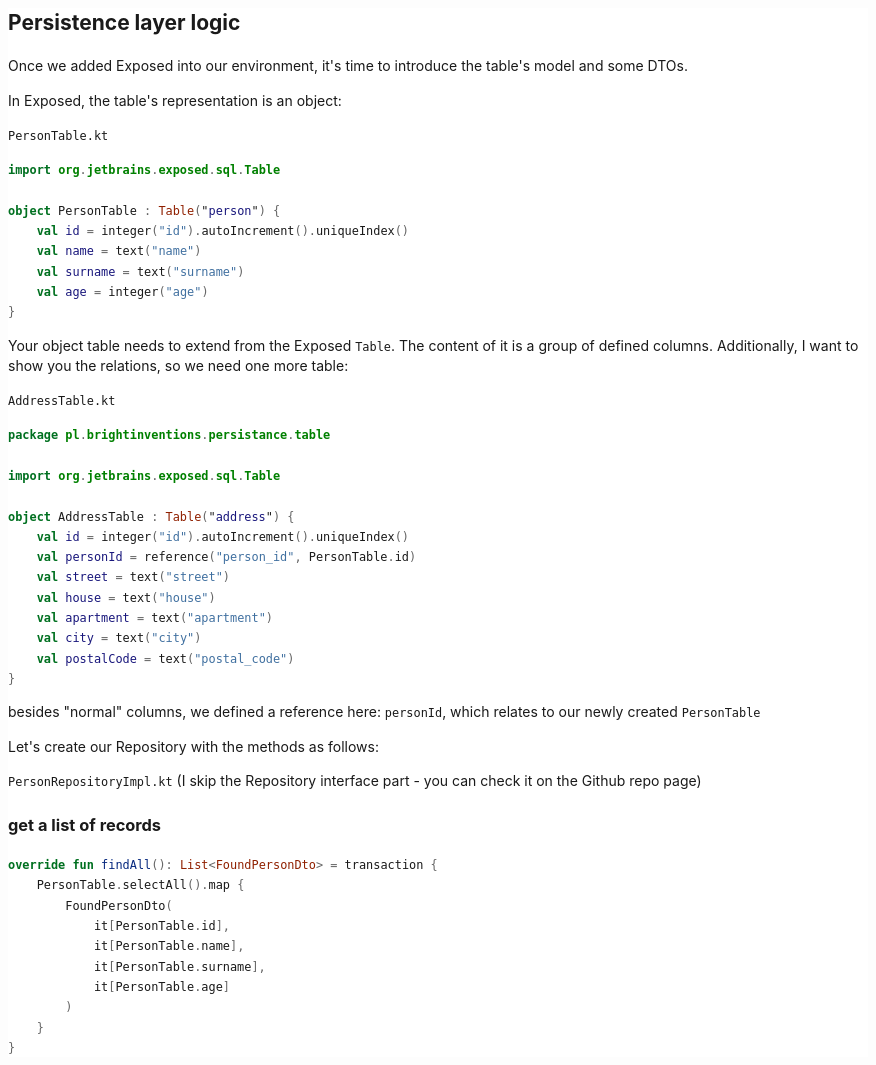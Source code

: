 ```kotlin
```

## Persistence layer logic

Once we added Exposed into our environment, it's time to introduce the table's model and some DTOs.

In Exposed, the table's representation is an object:

`PersonTable.kt`

```kotlin
import org.jetbrains.exposed.sql.Table

object PersonTable : Table("person") {
    val id = integer("id").autoIncrement().uniqueIndex()
    val name = text("name")
    val surname = text("surname")
    val age = integer("age")
}
```

Your object table needs to extend from the Exposed `Table`. The content of it is a group of defined columns.
Additionally, I want to show you the relations, so we need one more table:

`AddressTable.kt`

```kotlin
package pl.brightinventions.persistance.table

import org.jetbrains.exposed.sql.Table

object AddressTable : Table("address") {
    val id = integer("id").autoIncrement().uniqueIndex()
    val personId = reference("person_id", PersonTable.id)
    val street = text("street")
    val house = text("house")
    val apartment = text("apartment")
    val city = text("city")
    val postalCode = text("postal_code")
}
```

besides "normal" columns, we defined a reference here: `personId`, which relates to our newly created `PersonTable`

Let's create our Repository with the methods as follows:

`PersonRepositoryImpl.kt` (I skip the Repository interface part - you can check it on the Github repo page)

### get a list of records

```kotlin
override fun findAll(): List<FoundPersonDto> = transaction {
    PersonTable.selectAll().map {
        FoundPersonDto(
            it[PersonTable.id],
            it[PersonTable.name],
            it[PersonTable.surname],
            it[PersonTable.age]
        )
    }
}
```
